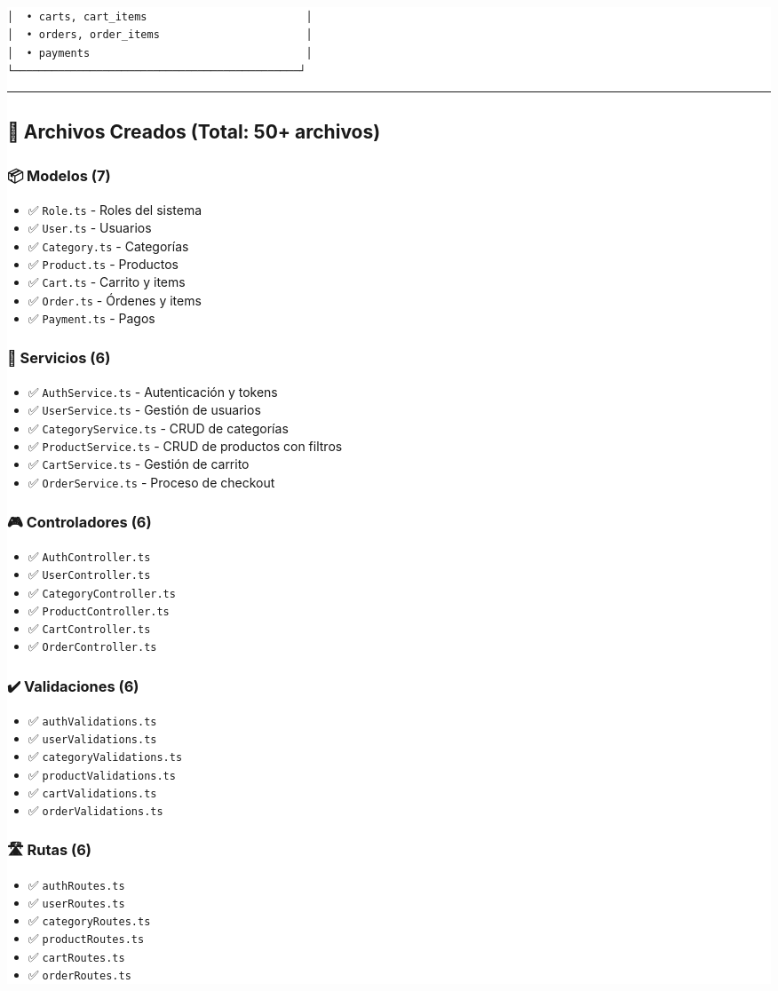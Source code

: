 ```
│  • carts, cart_items                         │
│  • orders, order_items                       │
│  • payments                                  │
└─────────────────────────────────────────────┘
```

---

## 📁 Archivos Creados (Total: 50+ archivos)

### 📦 Modelos (7)
- ✅ `Role.ts` - Roles del sistema
- ✅ `User.ts` - Usuarios
- ✅ `Category.ts` - Categorías
- ✅ `Product.ts` - Productos
- ✅ `Cart.ts` - Carrito y items
- ✅ `Order.ts` - Órdenes y items
- ✅ `Payment.ts` - Pagos

### 🔧 Servicios (6)
- ✅ `AuthService.ts` - Autenticación y tokens
- ✅ `UserService.ts` - Gestión de usuarios
- ✅ `CategoryService.ts` - CRUD de categorías
- ✅ `ProductService.ts` - CRUD de productos con filtros
- ✅ `CartService.ts` - Gestión de carrito
- ✅ `OrderService.ts` - Proceso de checkout

### 🎮 Controladores (6)
- ✅ `AuthController.ts`
- ✅ `UserController.ts`
- ✅ `CategoryController.ts`
- ✅ `ProductController.ts`
- ✅ `CartController.ts`
- ✅ `OrderController.ts`

### ✔️ Validaciones (6)
- ✅ `authValidations.ts`
- ✅ `userValidations.ts`
- ✅ `categoryValidations.ts`
- ✅ `productValidations.ts`
- ✅ `cartValidations.ts`
- ✅ `orderValidations.ts`

### 🛣️ Rutas (6)
- ✅ `authRoutes.ts`
- ✅ `userRoutes.ts`
- ✅ `categoryRoutes.ts`
- ✅ `productRoutes.ts`
- ✅ `cartRoutes.ts`
- ✅ `orderRoutes.ts`
